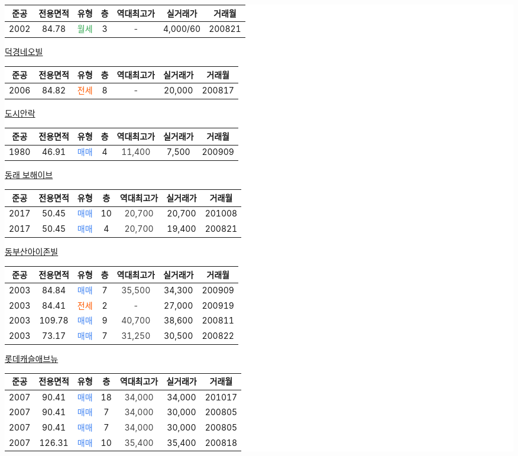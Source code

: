 |준공|전용면적|유형|층|역대최고가|실거래가|거래월|
|:---:|:---:|:---:|:---:|:---:|:---:|:---:|
|2002|84.78|<span style="color:#34a853">월세</span>|3|<span style="color:#444444">-</span>|4,000/60|200821|

[덕경네오빌](https://search.naver.com/search.naver?query=%EB%B6%80%EC%82%B0%EA%B4%91%EC%97%AD%EC%8B%9C+%EB%8F%99%EB%9E%98%EA%B5%AC+%EC%95%88%EB%9D%BD%EB%8F%99+%EB%8D%95%EA%B2%BD%EB%84%A4%EC%98%A4%EB%B9%8C)

|준공|전용면적|유형|층|역대최고가|실거래가|거래월|
|:---:|:---:|:---:|:---:|:---:|:---:|:---:|
|2006|84.82|<span style="color:#ff5a00">전세</span>|8|<span style="color:#444444">-</span>|20,000|200817|

[도시안락](https://search.naver.com/search.naver?query=%EB%B6%80%EC%82%B0%EA%B4%91%EC%97%AD%EC%8B%9C+%EB%8F%99%EB%9E%98%EA%B5%AC+%EC%95%88%EB%9D%BD%EB%8F%99+%EB%8F%84%EC%8B%9C%EC%95%88%EB%9D%BD)

|준공|전용면적|유형|층|역대최고가|실거래가|거래월|
|:---:|:---:|:---:|:---:|:---:|:---:|:---:|
|1980|46.91|<span style="color:#4285f3">매매</span>|4|<span style="color:#444444">11,400</span>|7,500|200909|

[동래 보해이브](https://search.naver.com/search.naver?query=%EB%B6%80%EC%82%B0%EA%B4%91%EC%97%AD%EC%8B%9C+%EB%8F%99%EB%9E%98%EA%B5%AC+%EC%95%88%EB%9D%BD%EB%8F%99+%EB%8F%99%EB%9E%98+%EB%B3%B4%ED%95%B4%EC%9D%B4%EB%B8%8C)

|준공|전용면적|유형|층|역대최고가|실거래가|거래월|
|:---:|:---:|:---:|:---:|:---:|:---:|:---:|
|2017|50.45|<span style="color:#4285f3">매매</span>|10|<span style="color:#444444">20,700</span>|20,700|201008|
|2017|50.45|<span style="color:#4285f3">매매</span>|4|<span style="color:#444444">20,700</span>|19,400|200821|

[동부산아이존빌](https://search.naver.com/search.naver?query=%EB%B6%80%EC%82%B0%EA%B4%91%EC%97%AD%EC%8B%9C+%EB%8F%99%EB%9E%98%EA%B5%AC+%EC%95%88%EB%9D%BD%EB%8F%99+%EB%8F%99%EB%B6%80%EC%82%B0%EC%95%84%EC%9D%B4%EC%A1%B4%EB%B9%8C)

|준공|전용면적|유형|층|역대최고가|실거래가|거래월|
|:---:|:---:|:---:|:---:|:---:|:---:|:---:|
|2003|84.84|<span style="color:#4285f3">매매</span>|7|<span style="color:#444444">35,500</span>|34,300|200909|
|2003|84.41|<span style="color:#ff5a00">전세</span>|2|<span style="color:#444444">-</span>|27,000|200919|
|2003|109.78|<span style="color:#4285f3">매매</span>|9|<span style="color:#444444">40,700</span>|38,600|200811|
|2003|73.17|<span style="color:#4285f3">매매</span>|7|<span style="color:#444444">31,250</span>|30,500|200822|

[롯데캐슬애브뉴](https://search.naver.com/search.naver?query=%EB%B6%80%EC%82%B0%EA%B4%91%EC%97%AD%EC%8B%9C+%EB%8F%99%EB%9E%98%EA%B5%AC+%EC%95%88%EB%9D%BD%EB%8F%99+%EB%A1%AF%EB%8D%B0%EC%BA%90%EC%8A%AC%EC%95%A0%EB%B8%8C%EB%89%B4)

|준공|전용면적|유형|층|역대최고가|실거래가|거래월|
|:---:|:---:|:---:|:---:|:---:|:---:|:---:|
|2007|90.41|<span style="color:#4285f3">매매</span>|18|<span style="color:#444444">34,000</span>|34,000|201017|
|2007|90.41|<span style="color:#4285f3">매매</span>|7|<span style="color:#444444">34,000</span>|30,000|200805|
|2007|90.41|<span style="color:#4285f3">매매</span>|7|<span style="color:#444444">34,000</span>|30,000|200805|
|2007|126.31|<span style="color:#4285f3">매매</span>|10|<span style="color:#444444">35,400</span>|35,400|200818|
